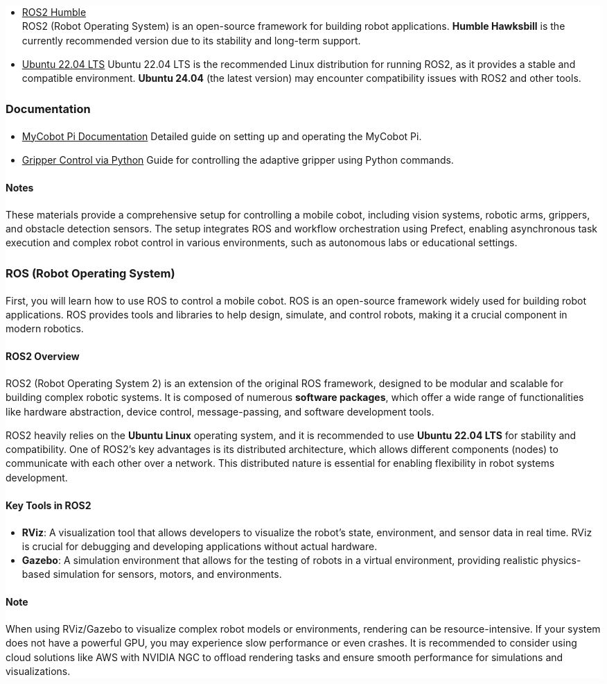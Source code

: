 - [ROS2 Humble](https://docs.ros.org/en/humble/Installation.html)  
  ROS2 (Robot Operating System) is an open-source framework for building robot applications. **Humble Hawksbill** is the currently recommended version due to its stability and long-term support.

- [Ubuntu 22.04 LTS](https://releases.ubuntu.com/22.04/)
  Ubuntu 22.04 LTS is the recommended Linux distribution for running ROS2, as it provides a stable and compatible environment. **Ubuntu 24.04** (the latest version) may encounter compatibility issues with ROS2 and other tools.


### Documentation

- [MyCobot Pi Documentation](https://docs.elephantrobotics.com/docs/gitbook-en/2-serialproduct/2.1-280/2.1.2-PI.html)
  Detailed guide on setting up and operating the MyCobot Pi.

- [Gripper Control via Python](https://docs.elephantrobotics.com/docs/gitbook-en/7-ApplicationBasePython/7.5_gripper.html)
  Guide for controlling the adaptive gripper using Python commands.


#### Notes
These materials provide a comprehensive setup for controlling a mobile cobot, including vision systems, robotic arms, grippers, and obstacle detection sensors. The setup integrates ROS and workflow orchestration using Prefect, enabling asynchronous task execution and complex robot control in various environments, such as autonomous labs or educational settings.

### ROS (Robot Operating System)

First, you will learn how to use ROS to control a mobile cobot. ROS is an open-source framework widely used for building robot applications. ROS provides tools and libraries to help design, simulate, and control robots, making it a crucial component in modern robotics.

#### ROS2 Overview

ROS2 (Robot Operating System 2) is an extension of the original ROS framework, designed to be modular and scalable for building complex robotic systems. It is composed of numerous **software packages**, which offer a wide range of functionalities like hardware abstraction, device control, message-passing, and software development tools.

ROS2 heavily relies on the **Ubuntu Linux** operating system, and it is recommended to use **Ubuntu 22.04 LTS** for stability and compatibility. One of ROS2’s key advantages is its distributed architecture, which allows different components (nodes) to communicate with each other over a network. This distributed nature is essential for enabling flexibility in robot systems development.

#### Key Tools in ROS2

- **RViz**: A visualization tool that allows developers to visualize the robot’s state, environment, and sensor data in real time. RViz is crucial for debugging and developing applications without actual hardware.
- **Gazebo**: A simulation environment that allows for the testing of robots in a virtual environment, providing realistic physics-based simulation for sensors, motors, and environments.

#### Note
When using RViz/Gazebo to visualize complex robot models or environments, rendering can be resource-intensive. If your system does not have a powerful GPU, you may experience slow performance or even crashes. It is recommended to consider using cloud solutions like AWS with NVIDIA NGC to offload rendering tasks and ensure smooth performance for simulations and visualizations.
